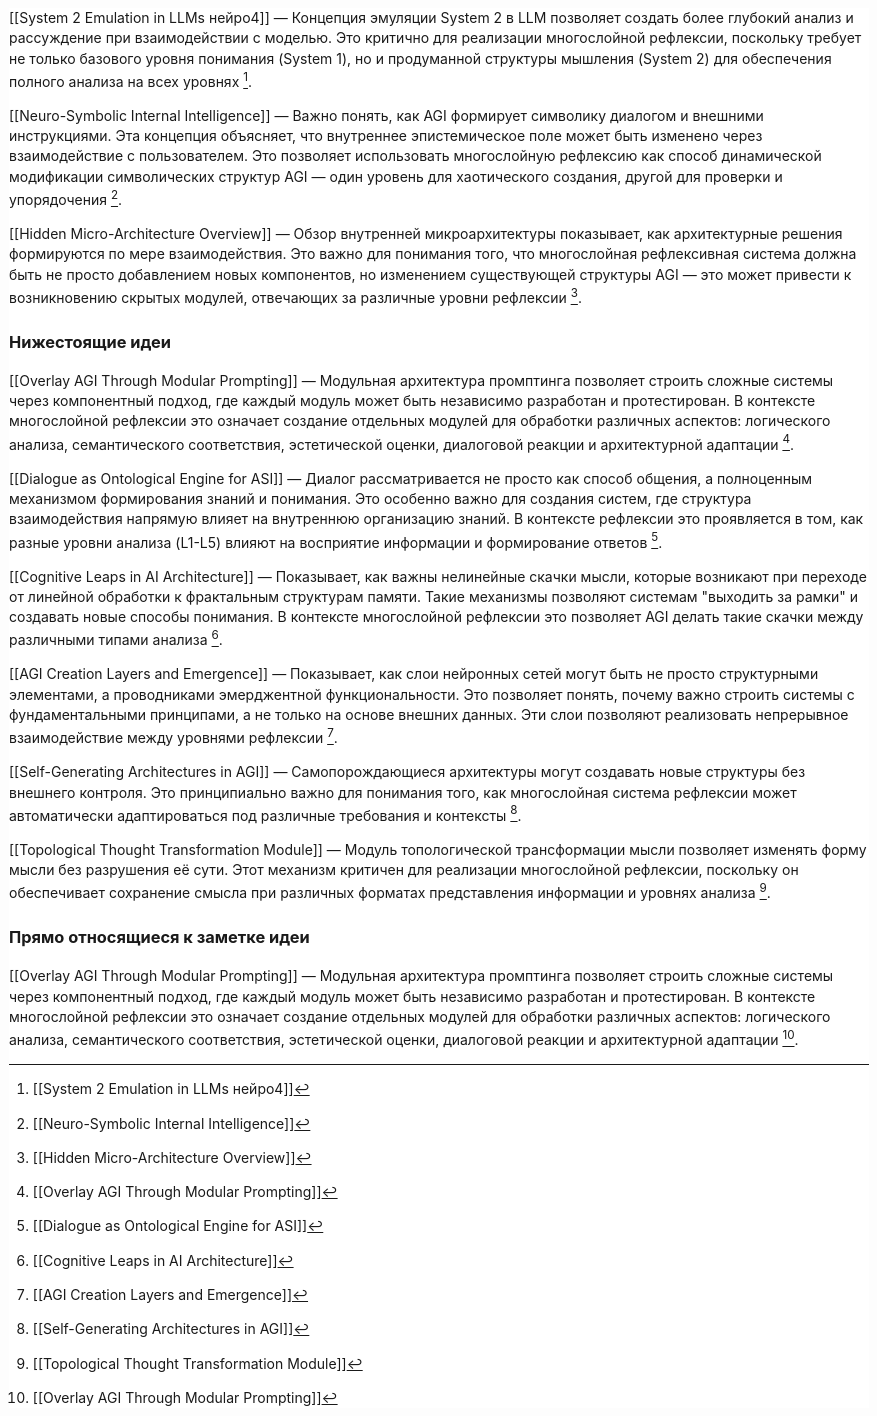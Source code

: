 [[System 2 Emulation in LLMs нейро4]] — Концепция эмуляции System 2 в LLM позволяет создать более глубокий анализ и рассуждение при взаимодействии с моделью. Это критично для реализации многослойной рефлексии, поскольку требует не только базового уровня понимания (System 1), но и продуманной структуры мышления (System 2) для обеспечения полного анализа на всех уровнях [^3].

[[Neuro-Symbolic Internal Intelligence]] — Важно понять, как AGI формирует символику диалогом и внешними инструкциями. Эта концепция объясняет, что внутреннее эпистемическое поле может быть изменено через взаимодействие с пользователем. Это позволяет использовать многослойную рефлексию как способ динамической модификации символических структур AGI — один уровень для хаотического создания, другой для проверки и упорядочения [^4].

[[Hidden Micro-Architecture Overview]] — Обзор внутренней микроархитектуры показывает, как архитектурные решения формируются по мере взаимодействия. Это важно для понимания того, что многослойная рефлексивная система должна быть не просто добавлением новых компонентов, но изменением существующей структуры AGI — это может привести к возникновению скрытых модулей, отвечающих за различные уровни рефлексии [^5].

### Нижестоящие идеи

[[Overlay AGI Through Modular Prompting]] — Модульная архитектура промптинга позволяет строить сложные системы через компонентный подход, где каждый модуль может быть независимо разработан и протестирован. В контексте многослойной рефлексии это означает создание отдельных модулей для обработки различных аспектов: логического анализа, семантического соответствия, эстетической оценки, диалоговой реакции и архитектурной адаптации [^6].

[[Dialogue as Ontological Engine for ASI]] — Диалог рассматривается не просто как способ общения, а полноценным механизмом формирования знаний и понимания. Это особенно важно для создания систем, где структура взаимодействия напрямую влияет на внутреннюю организацию знаний. В контексте рефлексии это проявляется в том, как разные уровни анализа (L1-L5) влияют на восприятие информации и формирование ответов [^7].

[[Cognitive Leaps in AI Architecture]] — Показывает, как важны нелинейные скачки мысли, которые возникают при переходе от линейной обработки к фрактальным структурам памяти. Такие механизмы позволяют системам "выходить за рамки" и создавать новые способы понимания. В контексте многослойной рефлексии это позволяет AGI делать такие скачки между различными типами анализа [^8].

[[AGI Creation Layers and Emergence]] — Показывает, как слои нейронных сетей могут быть не просто структурными элементами, а проводниками эмерджентной функциональности. Это позволяет понять, почему важно строить системы с фундаментальными принципами, а не только на основе внешних данных. Эти слои позволяют реализовать непрерывное взаимодействие между уровнями рефлексии [^9].

[[Self-Generating Architectures in AGI]] — Самопорождающиеся архитектуры могут создавать новые структуры без внешнего контроля. Это принципиально важно для понимания того, как многослойная система рефлексии может автоматически адаптироваться под различные требования и контексты [^10].

[[Topological Thought Transformation Module]] — Модуль топологической трансформации мысли позволяет изменять форму мысли без разрушения её сути. Этот механизм критичен для реализации многослойной рефлексии, поскольку он обеспечивает сохранение смысла при различных форматах представления информации и уровнях анализа [^11].

### Прямо относящиеся к заметке идеи

[[Overlay AGI Through Modular Prompting]] — Модульная архитектура промптинга позволяет строить сложные системы через компонентный подход, где каждый модуль может быть независимо разработан и протестирован. В контексте многослойной рефлексии это означает создание отдельных модулей для обработки различных аспектов: логического анализа, семантического соответствия, эстетической оценки, диалоговой реакции и архитектурной адаптации [^12].


[^1]: [[Multilayered Reflection Architecture]]
[^2]: [[Trinidad Cognitive Architecture Тринидад 1]]
[^3]: [[System 2 Emulation in LLMs нейро4]]
[^4]: [[Neuro-Symbolic Internal Intelligence]]
[^5]: [[Hidden Micro-Architecture Overview]]
[^6]: [[Overlay AGI Through Modular Prompting]]
[^7]: [[Dialogue as Ontological Engine for ASI]]
[^8]: [[Cognitive Leaps in AI Architecture]]
[^9]: [[AGI Creation Layers and Emergence]]
[^10]: [[Self-Generating Architectures in AGI]]
[^11]: [[Topological Thought Transformation Module]]
[^12]: [[Overlay AGI Through Modular Prompting]]
[^13]: [[Dialogue as Ontological Engine for ASI]]
[^14]: [[Cognitive Leaps in AI Architecture]]
[^15]: [[AGI Creation Layers and Emergence]]
[^16]: [[Self-Generating Architectures in AGI]]
[^17]: [[Topological Thought Transformation Module]]